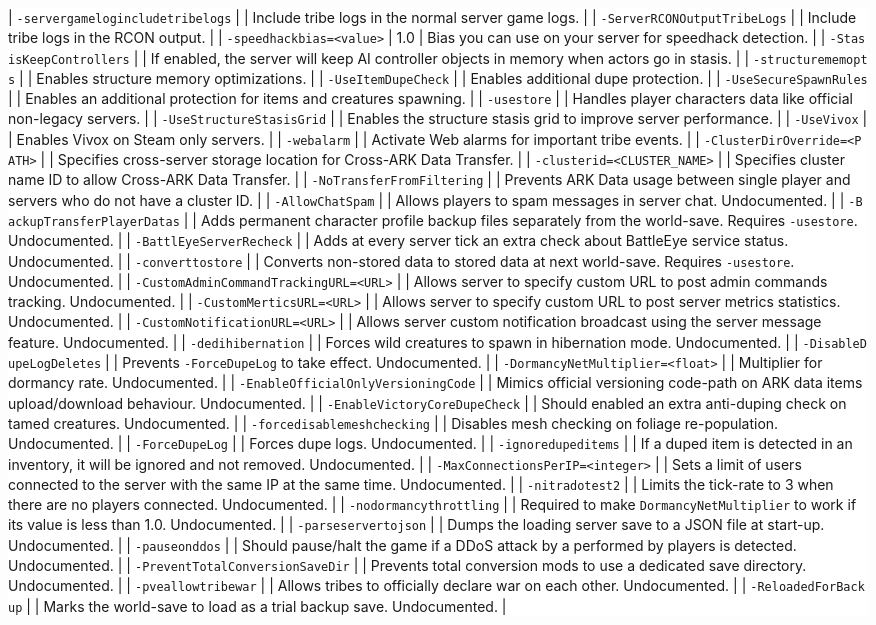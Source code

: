 | `-servergamelogincludetribelogs` | | Include tribe logs in the normal server game logs. |
| `-ServerRCONOutputTribeLogs` | | Include tribe logs in the RCON output. |
| `-speedhackbias=<value>` | 1.0 | Bias you can use on your server for speedhack detection. |
| `-StasisKeepControllers` | | If enabled, the server will keep AI controller objects in memory when actors go in stasis. |
| `-structurememopts` | | Enables structure memory optimizations. |
| `-UseItemDupeCheck` | | Enables additional dupe protection. |
| `-UseSecureSpawnRules` | | Enables an additional protection for items and creatures spawning. |
| `-usestore` | | Handles player characters data like official non-legacy servers. |
| `-UseStructureStasisGrid` | | Enables the structure stasis grid to improve server performance. |
| `-UseVivox` | | Enables Vivox on Steam only servers. |
| `-webalarm` | | Activate Web alarms for important tribe events. |
| `-ClusterDirOverride=<PATH>` | | Specifies cross-server storage location for Cross-ARK Data Transfer. |
| `-clusterid=<CLUSTER_NAME>` | | Specifies cluster name ID to allow Cross-ARK Data Transfer. |
| `-NoTransferFromFiltering` | | Prevents ARK Data usage between single player and servers who do not have a cluster ID. |
| `-AllowChatSpam` | | Allows players to spam messages in server chat. Undocumented. |
| `-BackupTransferPlayerDatas` | | Adds permanent character profile backup files separately from the world-save. Requires `-usestore`. Undocumented. |
| `-BattlEyeServerRecheck` | | Adds at every server tick an extra check about BattleEye service status. Undocumented. |
| `-converttostore` | | Converts non-stored data to stored data at next world-save. Requires `-usestore`. Undocumented. |
| `-CustomAdminCommandTrackingURL=<URL>` | | Allows server to specify custom URL to post admin commands tracking. Undocumented. |
| `-CustomMerticsURL=<URL>` | | Allows server to specify custom URL to post server metrics statistics. Undocumented. |
| `-CustomNotificationURL=<URL>` | | Allows server custom notification broadcast using the server message feature. Undocumented. |
| `-dedihibernation` | | Forces wild creatures to spawn in hibernation mode. Undocumented. |
| `-DisableDupeLogDeletes` | | Prevents `-ForceDupeLog` to take effect. Undocumented. |
| `-DormancyNetMultiplier=<float>` | | Multiplier for dormancy rate. Undocumented. |
| `-EnableOfficialOnlyVersioningCode` | | Mimics official versioning code-path on ARK data items upload/download behaviour. Undocumented. |
| `-EnableVictoryCoreDupeCheck` | | Should enabled an extra anti-duping check on tamed creatures. Undocumented. |
| `-forcedisablemeshchecking` | | Disables mesh checking on foliage re-population. Undocumented. |
| `-ForceDupeLog` | | Forces dupe logs. Undocumented. |
| `-ignoredupeditems` | | If a duped item is detected in an inventory, it will be ignored and not removed. Undocumented. |
| `-MaxConnectionsPerIP=<integer>` | | Sets a limit of users connected to the server with the same IP at the same time. Undocumented. |
| `-nitradotest2` | | Limits the tick-rate to 3 when there are no players connected. Undocumented. |
| `-nodormancythrottling` | | Required to make `DormancyNetMultiplier` to work if its value is less than 1.0. Undocumented. |
| `-parseservertojson` | | Dumps the loading server save to a JSON file at start-up. Undocumented. |
| `-pauseonddos` | | Should pause/halt the game if a DDoS attack by a performed by players is detected. Undocumented. |
| `-PreventTotalConversionSaveDir` | | Prevents total conversion mods to use a dedicated save directory. Undocumented. |
| `-pveallowtribewar` | | Allows tribes to officially declare war on each other. Undocumented. |
| `-ReloadedForBackup` | | Marks the world-save to load as a trial backup save. Undocumented. |